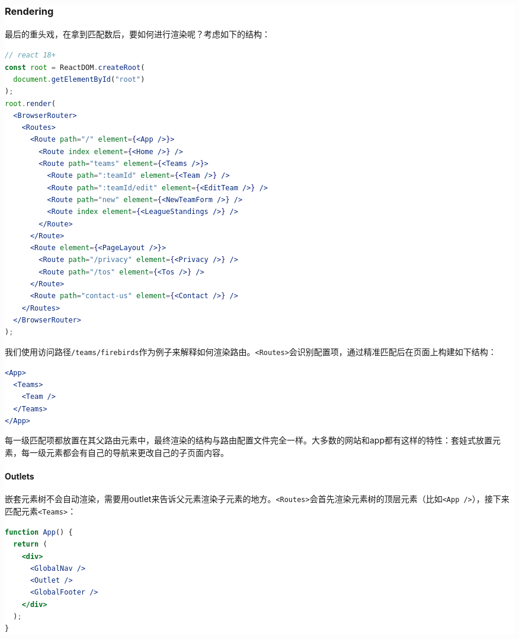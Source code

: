 ### Rendering

最后的重头戏，在拿到匹配数后，要如何进行渲染呢？考虑如下的结构：


```jsx
// react 18+
const root = ReactDOM.createRoot(
  document.getElementById("root")
);
root.render(
  <BrowserRouter>
    <Routes>
      <Route path="/" element={<App />}>
        <Route index element={<Home />} />
        <Route path="teams" element={<Teams />}>
          <Route path=":teamId" element={<Team />} />
          <Route path=":teamId/edit" element={<EditTeam />} />
          <Route path="new" element={<NewTeamForm />} />
          <Route index element={<LeagueStandings />} />
        </Route>
      </Route>
      <Route element={<PageLayout />}>
        <Route path="/privacy" element={<Privacy />} />
        <Route path="/tos" element={<Tos />} />
      </Route>
      <Route path="contact-us" element={<Contact />} />
    </Routes>
  </BrowserRouter>
);
```

我们使用访问路径`/teams/firebirds`作为例子来解释如何渲染路由。`<Routes>`会识别配置项，通过精准匹配后在页面上构建如下结构：

```jsx
<App>
  <Teams>
    <Team />
  </Teams>
</App>
```

每一级匹配项都放置在其父路由元素中，最终渲染的结构与路由配置文件完全一样。大多数的网站和app都有这样的特性：套娃式放置元素，每一级元素都会有自己的导航来更改自己的子页面内容。

#### Outlets

嵌套元素树不会自动渲染，需要用outlet来告诉父元素渲染子元素的地方。`<Routes>`会首先渲染元素树的顶层元素（比如`<App />`），接下来匹配元素`<Teams>`：

```jsx
function App() {
  return (
    <div>
      <GlobalNav />
      <Outlet />
      <GlobalFooter />
    </div>
  );
}
```
